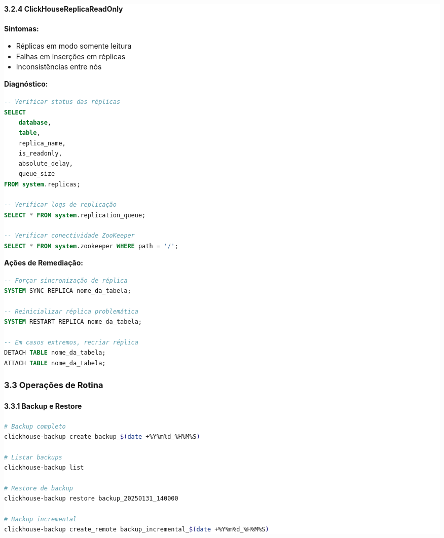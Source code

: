 #### 3.2.4 ClickHouseReplicaReadOnly

**Sintomas:**
- Réplicas em modo somente leitura
- Falhas em inserções em réplicas
- Inconsistências entre nós

**Diagnóstico:**
```sql
-- Verificar status das réplicas
SELECT 
    database,
    table,
    replica_name,
    is_readonly,
    absolute_delay,
    queue_size
FROM system.replicas;

-- Verificar logs de replicação
SELECT * FROM system.replication_queue;

-- Verificar conectividade ZooKeeper
SELECT * FROM system.zookeeper WHERE path = '/';
```

**Ações de Remediação:**
```sql
-- Forçar sincronização de réplica
SYSTEM SYNC REPLICA nome_da_tabela;

-- Reinicializar réplica problemática
SYSTEM RESTART REPLICA nome_da_tabela;

-- Em casos extremos, recriar réplica
DETACH TABLE nome_da_tabela;
ATTACH TABLE nome_da_tabela;
```

### 3.3 Operações de Rotina

#### 3.3.1 Backup e Restore

```bash
# Backup completo
clickhouse-backup create backup_$(date +%Y%m%d_%H%M%S)

# Listar backups
clickhouse-backup list

# Restore de backup
clickhouse-backup restore backup_20250131_140000

# Backup incremental
clickhouse-backup create_remote backup_incremental_$(date +%Y%m%d_%H%M%S)
```
